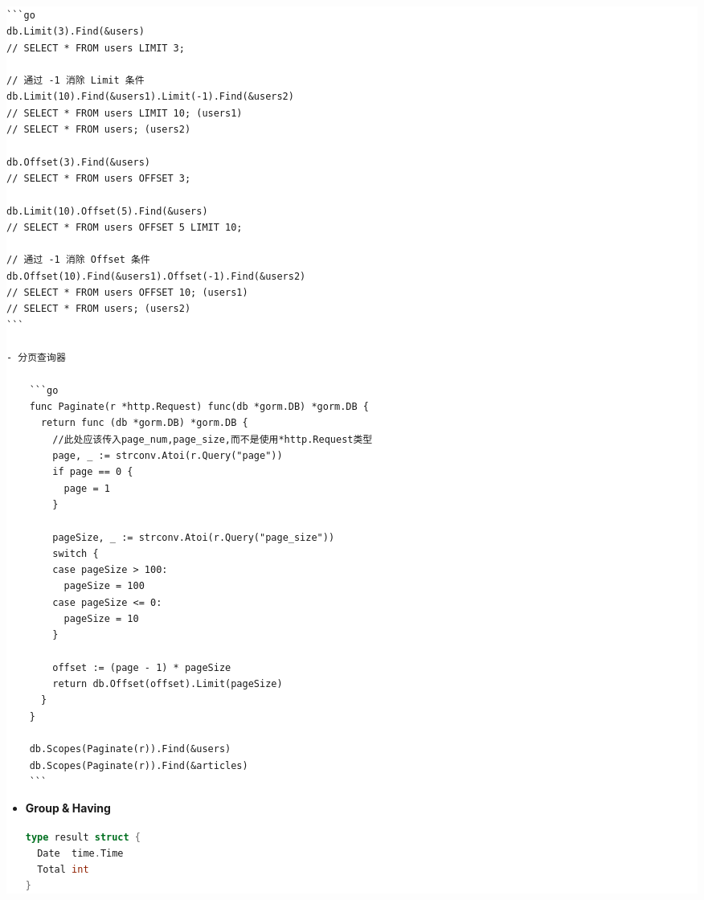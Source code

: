     ```go
    db.Limit(3).Find(&users)
    // SELECT * FROM users LIMIT 3;
    
    // 通过 -1 消除 Limit 条件
    db.Limit(10).Find(&users1).Limit(-1).Find(&users2)
    // SELECT * FROM users LIMIT 10; (users1)
    // SELECT * FROM users; (users2)
    
    db.Offset(3).Find(&users)
    // SELECT * FROM users OFFSET 3;
    
    db.Limit(10).Offset(5).Find(&users)
    // SELECT * FROM users OFFSET 5 LIMIT 10;
    
    // 通过 -1 消除 Offset 条件
    db.Offset(10).Find(&users1).Offset(-1).Find(&users2)
    // SELECT * FROM users OFFSET 10; (users1)
    // SELECT * FROM users; (users2)
    ```

    - 分页查询器

        ```go
        func Paginate(r *http.Request) func(db *gorm.DB) *gorm.DB {
          return func (db *gorm.DB) *gorm.DB {
            //此处应该传入page_num,page_size,而不是使用*http.Request类型
            page, _ := strconv.Atoi(r.Query("page"))
            if page == 0 {
              page = 1
            }
        
            pageSize, _ := strconv.Atoi(r.Query("page_size"))
            switch {
            case pageSize > 100:
              pageSize = 100
            case pageSize <= 0:
              pageSize = 10
            }
        
            offset := (page - 1) * pageSize
            return db.Offset(offset).Limit(pageSize)
          }
        }
        
        db.Scopes(Paginate(r)).Find(&users)
        db.Scopes(Paginate(r)).Find(&articles)
        ```

- **Group  & Having**

    ```go
    type result struct {
      Date  time.Time
      Total int
    }
    